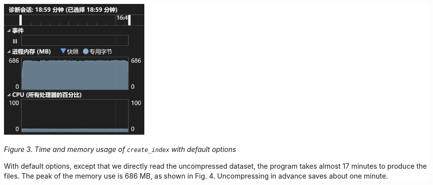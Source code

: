 <img src="readme.assets/image-20231107015648204.png" alt="image-20231107015648204" style="width: 33%;" />

*Figure 3. Time and memory usage of `create_index` with default options*

With default options, except that we directly read the uncompressed dataset, the program takes almost 17 minutes to produce the files. The peak of the memory use is 686 MB, as shown in Fig. 4. Uncompressing in advance saves about one minute.
